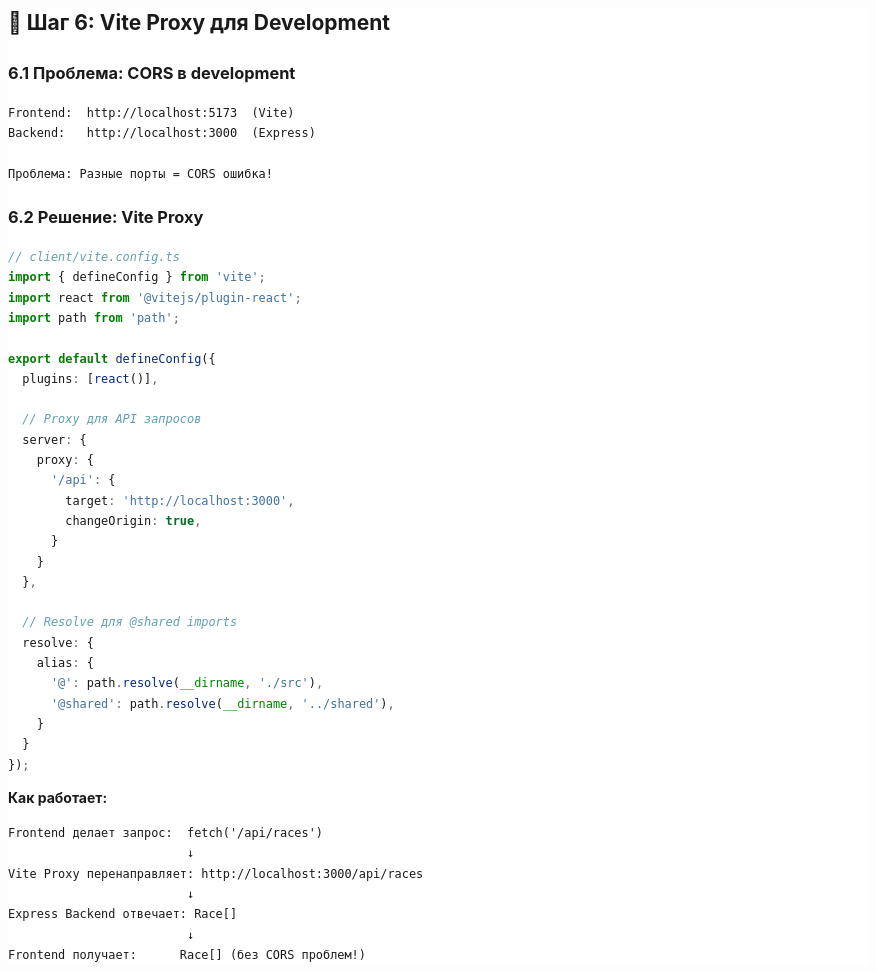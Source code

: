 
## 🔧 Шаг 6: Vite Proxy для Development

### 6.1 Проблема: CORS в development

```
Frontend:  http://localhost:5173  (Vite)
Backend:   http://localhost:3000  (Express)

Проблема: Разные порты = CORS ошибка!
```

### 6.2 Решение: Vite Proxy

```typescript
// client/vite.config.ts
import { defineConfig } from 'vite';
import react from '@vitejs/plugin-react';
import path from 'path';

export default defineConfig({
  plugins: [react()],
  
  // Proxy для API запросов
  server: {
    proxy: {
      '/api': {
        target: 'http://localhost:3000',
        changeOrigin: true,
      }
    }
  },
  
  // Resolve для @shared imports
  resolve: {
    alias: {
      '@': path.resolve(__dirname, './src'),
      '@shared': path.resolve(__dirname, '../shared'),
    }
  }
});
```

**Как работает:**
```
Frontend делает запрос:  fetch('/api/races')
                         ↓
Vite Proxy перенаправляет: http://localhost:3000/api/races
                         ↓
Express Backend отвечает: Race[]
                         ↓
Frontend получает:      Race[] (без CORS проблем!)
```
